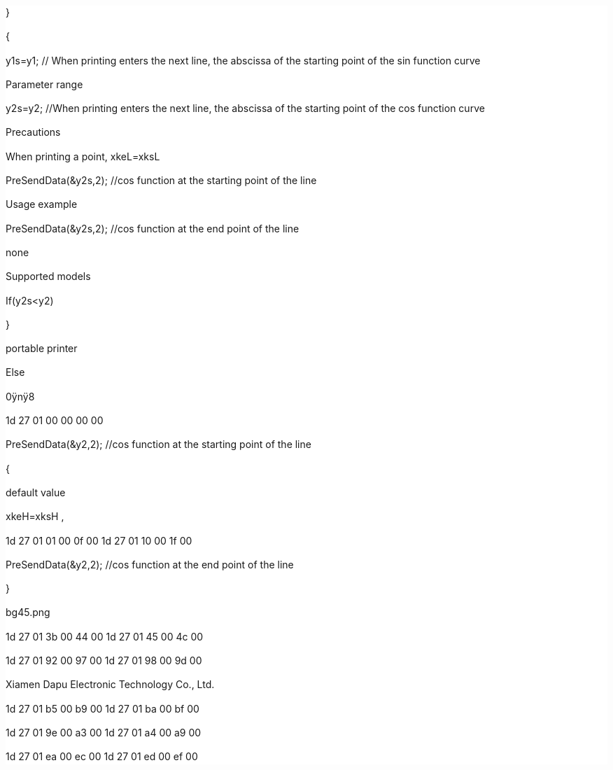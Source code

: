 }

\{

y1s=y1; // When printing enters the next line, the abscissa of the starting point of the sin function curve

Parameter range

y2s=y2; //When printing enters the next line, the abscissa of the starting point of the cos function curve

Precautions

When printing a point, xkeL=xksL

PreSendData(&y2s,2); //cos function at the starting point of the line

Usage example

PreSendData(&y2s,2); //cos function at the end point of the line

none

Supported models

If(y2s<y2)

}

portable printer

Else

0ÿnÿ8

1d 27 01 00 00 00 00

PreSendData(&y2,2); //cos function at the starting point of the line

\{

default value

xkeH=xksH ,

1d 27 01 01 00 0f 00 1d 27 01 10 00 1f 00

PreSendData(&y2,2); //cos function at the end point of the line

}

bg45.png

1d 27 01 3b 00 44 00 1d 27 01 45 00 4c 00

1d 27 01 92 00 97 00 1d 27 01 98 00 9d 00

Xiamen Dapu Electronic Technology Co., Ltd.

1d 27 01 b5 00 b9 00 1d 27 01 ba 00 bf 00

1d 27 01 9e 00 a3 00 1d 27 01 a4 00 a9 00

1d 27 01 ea 00 ec 00 1d 27 01 ed 00 ef 00
